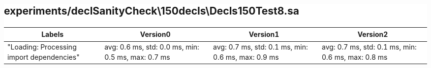 ## experiments/declSanityCheck\150decls\Decls150Test8.sa

Labels|Version0|Version1|Version2
---|---|---|---
"Loading: Processing import dependencies"|avg: 0.6 ms, std: 0.0 ms, min: 0.5 ms, max: 0.7 ms|avg: 0.7 ms, std: 0.1 ms, min: 0.6 ms, max: 0.9 ms|avg: 0.7 ms, std: 0.1 ms, min: 0.6 ms, max: 0.8 ms

